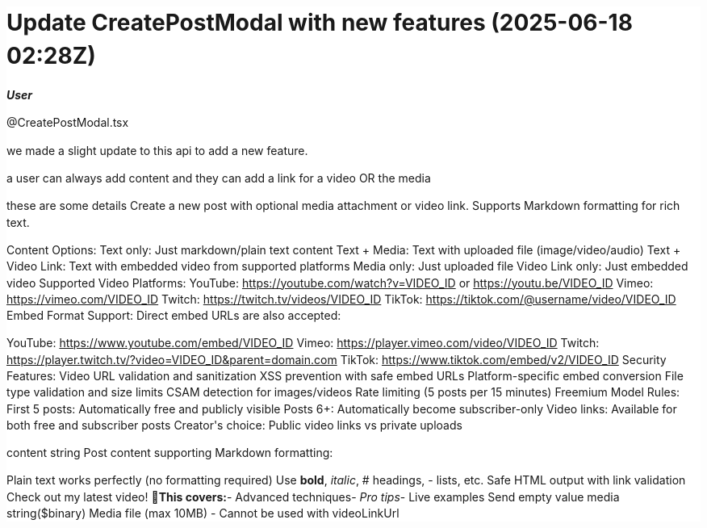 

# Update CreatePostModal with new features (2025-06-18 02:28Z)

_**User**_

@CreatePostModal.tsx 

we made a slight update to this api to add a new feature. 

a user can always add content  and they can add a link for a video  OR the media

these are some details Create a new post with optional media attachment or video link. Supports Markdown formatting for rich text.

Content Options:
Text only: Just markdown/plain text content
Text + Media: Text with uploaded file (image/video/audio)
Text + Video Link: Text with embedded video from supported platforms
Media only: Just uploaded file
Video Link only: Just embedded video
Supported Video Platforms:
YouTube: https://youtube.com/watch?v=VIDEO_ID or https://youtu.be/VIDEO_ID
Vimeo: https://vimeo.com/VIDEO_ID
Twitch: https://twitch.tv/videos/VIDEO_ID
TikTok: https://tiktok.com/@username/video/VIDEO_ID
Embed Format Support:
Direct embed URLs are also accepted:

YouTube: https://www.youtube.com/embed/VIDEO_ID
Vimeo: https://player.vimeo.com/video/VIDEO_ID
Twitch: https://player.twitch.tv/?video=VIDEO_ID&parent=domain.com
TikTok: https://www.tiktok.com/embed/v2/VIDEO_ID
Security Features:
Video URL validation and sanitization
XSS prevention with safe embed URLs
Platform-specific embed conversion
File type validation and size limits
CSAM detection for images/videos
Rate limiting (5 posts per 15 minutes)
Freemium Model Rules:
First 5 posts: Automatically free and publicly visible
Posts 6+: Automatically become subscriber-only
Video links: Available for both free and subscriber posts
Creator's choice: Public video links vs private uploads

content
string
Post content supporting Markdown formatting:

Plain text works perfectly (no formatting required)
Use **bold**, *italic*, # headings, - lists, etc.
Safe HTML output with link validation
Check out my latest video! 🎥**This covers:**- Advanced techniques- *Pro tips*- Live examples
Send empty value
media
string($binary)
Media file (max 10MB) - Cannot be used with videoLinkUrl
